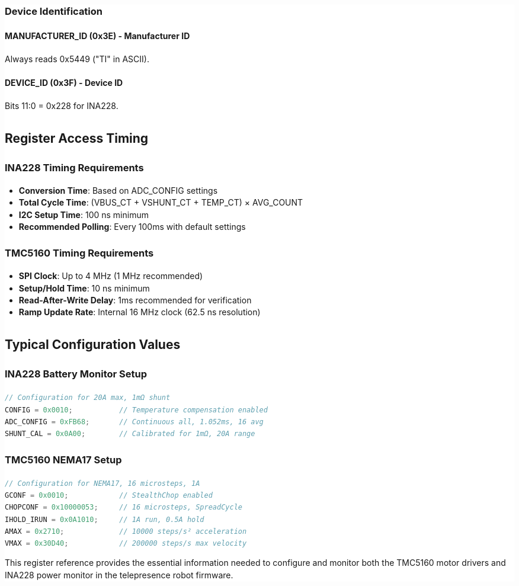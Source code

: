 ### Device Identification

#### MANUFACTURER_ID (0x3E) - Manufacturer ID
Always reads 0x5449 ("TI" in ASCII).

#### DEVICE_ID (0x3F) - Device ID  
Bits 11:0 = 0x228 for INA228.

## Register Access Timing

### INA228 Timing Requirements
- **Conversion Time**: Based on ADC_CONFIG settings
- **Total Cycle Time**: (VBUS_CT + VSHUNT_CT + TEMP_CT) × AVG_COUNT
- **I2C Setup Time**: 100 ns minimum
- **Recommended Polling**: Every 100ms with default settings

### TMC5160 Timing Requirements
- **SPI Clock**: Up to 4 MHz (1 MHz recommended)
- **Setup/Hold Time**: 10 ns minimum  
- **Read-After-Write Delay**: 1ms recommended for verification
- **Ramp Update Rate**: Internal 16 MHz clock (62.5 ns resolution)

## Typical Configuration Values

### INA228 Battery Monitor Setup
```c
// Configuration for 20A max, 1mΩ shunt
CONFIG = 0x0010;           // Temperature compensation enabled
ADC_CONFIG = 0xFB68;       // Continuous all, 1.052ms, 16 avg
SHUNT_CAL = 0x0A00;        // Calibrated for 1mΩ, 20A range
```

### TMC5160 NEMA17 Setup  
```c
// Configuration for NEMA17, 16 microsteps, 1A
GCONF = 0x0010;            // StealthChop enabled
CHOPCONF = 0x10000053;     // 16 microsteps, SpreadCycle 
IHOLD_IRUN = 0x0A1010;     // 1A run, 0.5A hold
AMAX = 0x2710;             // 10000 steps/s² acceleration
VMAX = 0x30D40;            // 200000 steps/s max velocity
```

This register reference provides the essential information needed to configure and monitor both the TMC5160 motor drivers and INA228 power monitor in the telepresence robot firmware.

